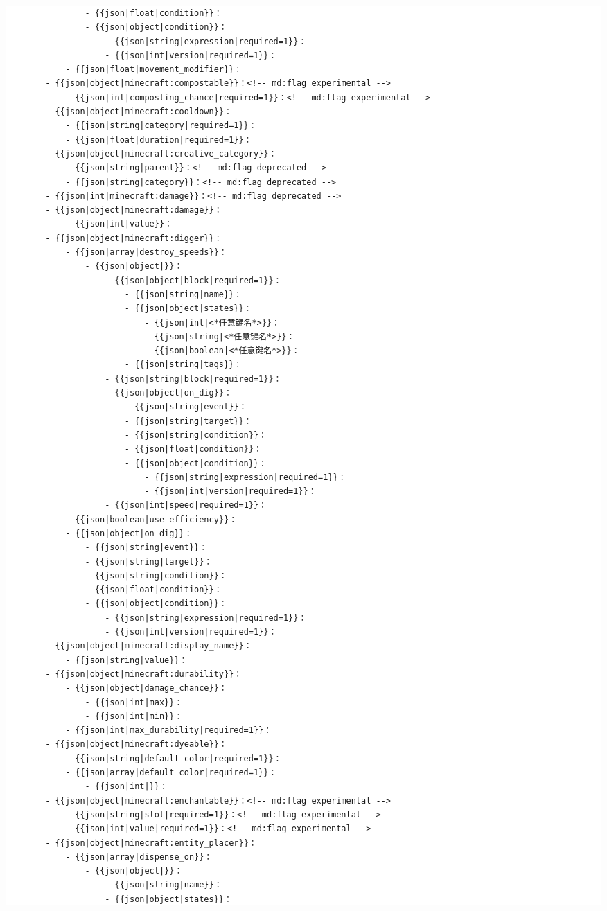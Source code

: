                     - {{json|float|condition}}：
                    - {{json|object|condition}}：
                        - {{json|string|expression|required=1}}：
                        - {{json|int|version|required=1}}：
                - {{json|float|movement_modifier}}：
            - {{json|object|minecraft:compostable}}：<!-- md:flag experimental -->
                - {{json|int|composting_chance|required=1}}：<!-- md:flag experimental -->
            - {{json|object|minecraft:cooldown}}：
                - {{json|string|category|required=1}}：
                - {{json|float|duration|required=1}}：
            - {{json|object|minecraft:creative_category}}：
                - {{json|string|parent}}：<!-- md:flag deprecated -->
                - {{json|string|category}}：<!-- md:flag deprecated -->
            - {{json|int|minecraft:damage}}：<!-- md:flag deprecated -->
            - {{json|object|minecraft:damage}}：
                - {{json|int|value}}：
            - {{json|object|minecraft:digger}}：
                - {{json|array|destroy_speeds}}：
                    - {{json|object|}}：
                        - {{json|object|block|required=1}}：
                            - {{json|string|name}}：
                            - {{json|object|states}}：
                                - {{json|int|<*任意键名*>}}：
                                - {{json|string|<*任意键名*>}}：
                                - {{json|boolean|<*任意键名*>}}：
                            - {{json|string|tags}}：
                        - {{json|string|block|required=1}}：
                        - {{json|object|on_dig}}：
                            - {{json|string|event}}：
                            - {{json|string|target}}：
                            - {{json|string|condition}}：
                            - {{json|float|condition}}：
                            - {{json|object|condition}}：
                                - {{json|string|expression|required=1}}：
                                - {{json|int|version|required=1}}：
                        - {{json|int|speed|required=1}}：
                - {{json|boolean|use_efficiency}}：
                - {{json|object|on_dig}}：
                    - {{json|string|event}}：
                    - {{json|string|target}}：
                    - {{json|string|condition}}：
                    - {{json|float|condition}}：
                    - {{json|object|condition}}：
                        - {{json|string|expression|required=1}}：
                        - {{json|int|version|required=1}}：
            - {{json|object|minecraft:display_name}}：
                - {{json|string|value}}：
            - {{json|object|minecraft:durability}}：
                - {{json|object|damage_chance}}：
                    - {{json|int|max}}：
                    - {{json|int|min}}：
                - {{json|int|max_durability|required=1}}：
            - {{json|object|minecraft:dyeable}}：
                - {{json|string|default_color|required=1}}：
                - {{json|array|default_color|required=1}}：
                    - {{json|int|}}：
            - {{json|object|minecraft:enchantable}}：<!-- md:flag experimental -->
                - {{json|string|slot|required=1}}：<!-- md:flag experimental -->
                - {{json|int|value|required=1}}：<!-- md:flag experimental -->
            - {{json|object|minecraft:entity_placer}}：
                - {{json|array|dispense_on}}：
                    - {{json|object|}}：
                        - {{json|string|name}}：
                        - {{json|object|states}}：